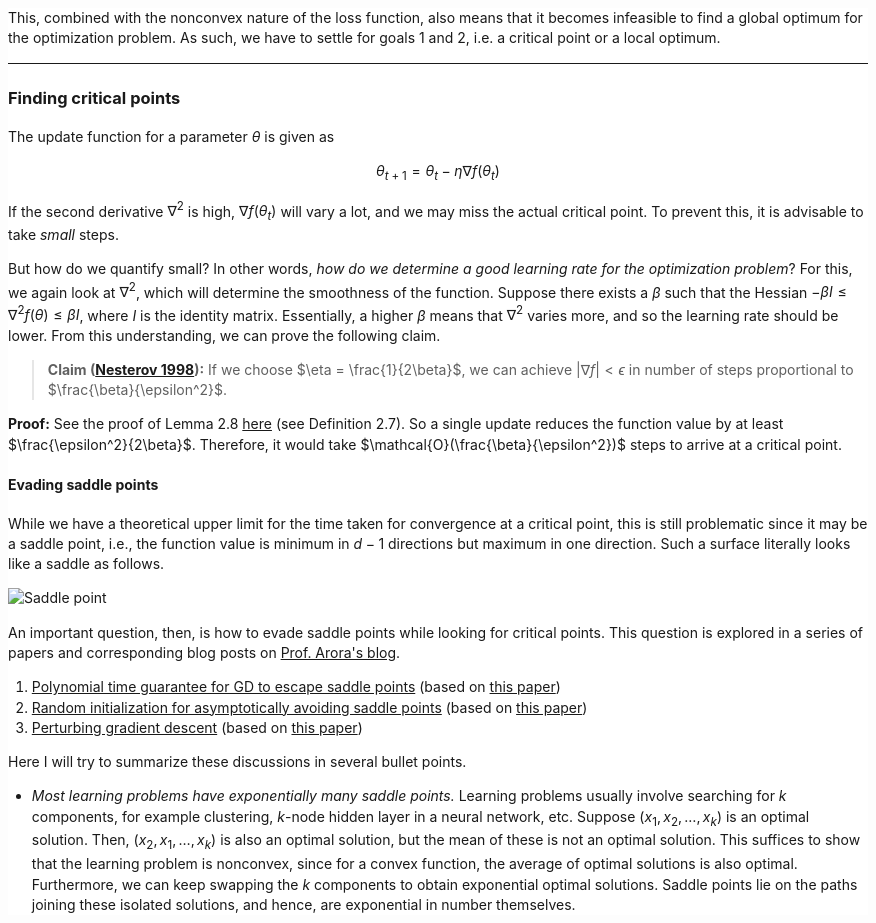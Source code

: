 This, combined with the nonconvex nature of the loss function, also means that it becomes infeasible to find a global optimum for the optimization problem. As such, we have to settle for goals 1 and 2, i.e. a critical point or a local optimum.

***

### Finding critical points

The update function for a parameter $\theta$ is given as

$$ \theta_{t+1} = \theta_t - \eta \nabla f(\theta_t) $$

If the second derivative $\nabla^2$ is high, $\nabla f(\theta_t)$ will vary a lot, and we may miss the actual critical point. To prevent this, it is advisable to take *small* steps.

But how do we quantify small? In other words, *how do we determine a good learning rate for the optimization problem*? For this, we again look at $\nabla^2$, which will determine the smoothness of the function. Suppose there exists a $\beta$ such that the Hessian $-\beta I \leq \nabla^2 f(\theta) \leq \beta I$, where $I$ is the identity matrix. Essentially, a higher $\beta$ means that $\nabla^2$ varies more, and so the learning rate should be lower. From this understanding, we can prove the following claim.

> **Claim ([Nesterov 1998](https://rd.springer.com/book/10.1007%2F978-1-4419-8853-9)):** If we choose $\eta = \frac{1}{2\beta}$, we can achieve $|\nabla f|<\epsilon$ in number of steps proportional to $\frac{\beta}{\epsilon^2}$.

**Proof:** See the proof of Lemma 2.8 [here](https://ee227c.github.io/notes/ee227c-notes.pdf) (see Definition 2.7). So a single update reduces the function value by at least $\frac{\epsilon^2}{2\beta}$. Therefore, it would take $\mathcal{O}(\frac{\beta}{\epsilon^2})$ steps to arrive at a critical point.

#### Evading saddle points

While we have a theoretical upper limit for the time taken for convergence at a critical point, this is still problematic since it may be a saddle point, i.e., the function value is minimum in $d-1$ directions but maximum in one direction. Such a surface literally looks like a saddle as follows.

![Saddle point](/static/img/21/saddle-point.png)

An important question, then, is how to evade saddle points while looking for critical points. This question is explored in a series of papers and corresponding blog posts on [Prof. Arora's blog](www.offconvex.org).

1. [Polynomial time guarantee for GD to escape saddle points](http://www.offconvex.org/2016/03/22/saddlepoints/) (based on [this paper](http://proceedings.mlr.press/v40/Ge15.pdf))
2. [Random initialization for asymptotically avoiding saddle points](http://www.offconvex.org/2016/03/24/saddles-again/) (based on [this paper](https://arxiv.org/pdf/1602.04915.pdf))
3. [Perturbing gradient descent](http://www.offconvex.org/2017/07/19/saddle-efficiency/) (based on [this paper](https://arxiv.org/pdf/1703.00887.pdf)) 

Here I will try to summarize these discussions in several bullet points.

* *Most learning problems have exponentially many saddle points.* Learning problems usually involve searching for $k$ components, for example clustering, $k$-node hidden layer in a neural network, etc. Suppose $(x_1,x_2,\ldots,x_k)$ is an optimal solution. Then, $(x_2,x_1,\ldots,x_k)$ is also an optimal solution, but the mean of these is not an optimal solution. This suffices to show that the learning problem is nonconvex, since for a convex function, the average of optimal solutions is also optimal. Furthermore, we can keep swapping the $k$ components to obtain exponential optimal solutions. Saddle points lie on the paths joining these isolated solutions, and hence, are exponential in number themselves.
